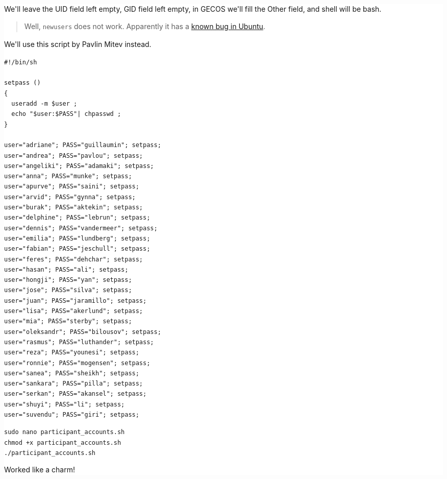 We'll leave the UID field left empty, GID field left empty, in GECOS we'll fill the Other field, and shell will be bash.

> Well, `newusers` does not work. Apparently it has a [known bug in Ubuntu](https://bugs.launchpad.net/ubuntu/+source/shadow/+bug/1266675).

We'll use this script by Pavlin Mitev instead.

```
#!/bin/sh

setpass ()
{
  useradd -m $user ;
  echo "$user:$PASS"| chpasswd ;
}

user="adriane"; PASS="guillaumin"; setpass;
user="andrea"; PASS="pavlou"; setpass;
user="angeliki"; PASS="adamaki"; setpass;
user="anna"; PASS="munke"; setpass;
user="apurve"; PASS="saini"; setpass;
user="arvid"; PASS="gynna"; setpass;
user="burak"; PASS="aktekin"; setpass;
user="delphine"; PASS="lebrun"; setpass;
user="dennis"; PASS="vandermeer"; setpass;
user="emilia"; PASS="lundberg"; setpass;
user="fabian"; PASS="jeschull"; setpass;
user="feres"; PASS="dehchar"; setpass;
user="hasan"; PASS="ali"; setpass;
user="hongji"; PASS="yan"; setpass;
user="jose"; PASS="silva"; setpass;
user="juan"; PASS="jaramillo"; setpass;
user="lisa"; PASS="akerlund"; setpass;
user="mia"; PASS="sterby"; setpass;
user="oleksandr"; PASS="bilousov"; setpass;
user="rasmus"; PASS="luthander"; setpass;
user="reza"; PASS="younesi"; setpass;
user="ronnie"; PASS="mogensen"; setpass;
user="sanea"; PASS="sheikh"; setpass;
user="sankara"; PASS="pilla"; setpass;
user="serkan"; PASS="akansel"; setpass;
user="shuyi"; PASS="li"; setpass;
user="suvendu"; PASS="giri"; setpass;
```

```
sudo nano participant_accounts.sh
chmod +x participant_accounts.sh
./participant_accounts.sh
```

Worked like a charm!

